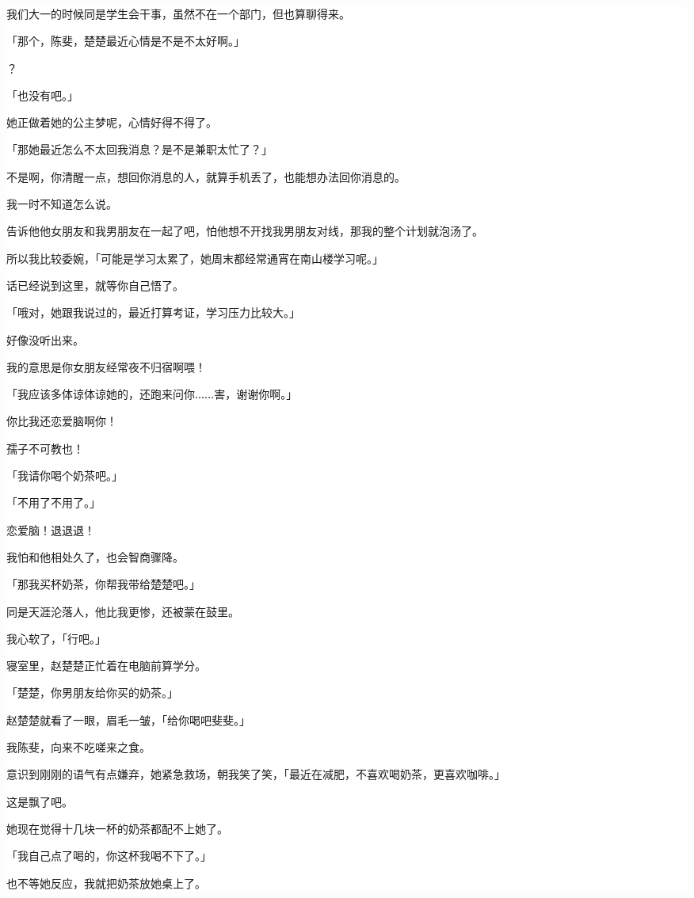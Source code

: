 我们大一的时候同是学生会干事，虽然不在一个部门，但也算聊得来。

「那个，陈斐，楚楚最近心情是不是不太好啊。」

？

「也没有吧。」

她正做着她的公主梦呢，心情好得不得了。

「那她最近怎么不太回我消息？是不是兼职太忙了？」

不是啊，你清醒一点，想回你消息的人，就算手机丢了，也能想办法回你消息的。

我一时不知道怎么说。

告诉他他女朋友和我男朋友在一起了吧，怕他想不开找我男朋友对线，那我的整个计划就泡汤了。

所以我比较委婉，「可能是学习太累了，她周末都经常通宵在南山楼学习呢。」

话已经说到这里，就等你自己悟了。

「哦对，她跟我说过的，最近打算考证，学习压力比较大。」

好像没听出来。

我的意思是你女朋友经常夜不归宿啊喂！

「我应该多体谅体谅她的，还跑来问你……害，谢谢你啊。」

你比我还恋爱脑啊你！

孺子不可教也！

「我请你喝个奶茶吧。」

「不用了不用了。」

恋爱脑！退退退！

我怕和他相处久了，也会智商骤降。

「那我买杯奶茶，你帮我带给楚楚吧。」

同是天涯沦落人，他比我更惨，还被蒙在鼓里。

我心软了，「行吧。」

寝室里，赵楚楚正忙着在电脑前算学分。

「楚楚，你男朋友给你买的奶茶。」

赵楚楚就看了一眼，眉毛一皱，「给你喝吧斐斐。」

我陈斐，向来不吃嗟来之食。

意识到刚刚的语气有点嫌弃，她紧急救场，朝我笑了笑，「最近在减肥，不喜欢喝奶茶，更喜欢咖啡。」

这是飘了吧。

她现在觉得十几块一杯的奶茶都配不上她了。

「我自己点了喝的，你这杯我喝不下了。」

也不等她反应，我就把奶茶放她桌上了。
